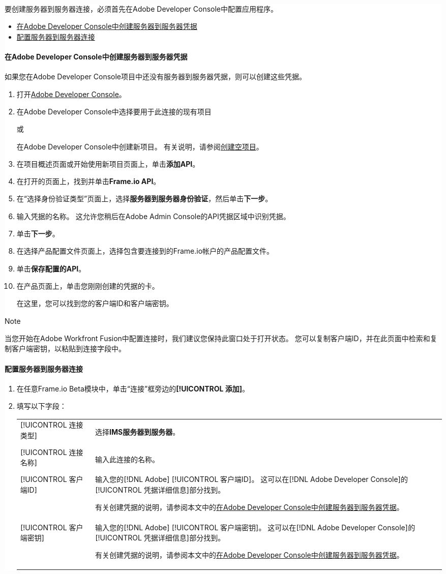 要创建服务器到服务器连接，必须首先在Adobe Developer Console中配置应用程序。

* [在Adobe Developer Console中创建服务器到服务器凭据](#create-server-to-server-credentials-in-the-adobe-developer-console)
* [配置服务器到服务器连接](#configure-a-server-to-server-connection)

#### 在Adobe Developer Console中创建服务器到服务器凭据

如果您在Adobe Developer Console项目中还没有服务器到服务器凭据，则可以创建这些凭据。

1. 打开[Adobe Developer Console](https://developer.adobe.com/)。
1. 在Adobe Developer Console中选择要用于此连接的现有项目

   或

   在Adobe Developer Console中创建新项目。 有关说明，请参阅[创建空项目](https://developer.adobe.com/developer-console/docs/guides/projects/projects-empty)。

1. 在项目概述页面或开始使用新项目页面上，单击&#x200B;**添加API**。
1. 在打开的页面上，找到并单击&#x200B;**Frame.io API**。
1. 在“选择身份验证类型”页面上，选择&#x200B;**服务器到服务器身份验证**，然后单击&#x200B;**下一步**。
1. 输入凭据的名称。 这允许您稍后在Adobe Admin Console的API凭据区域中识别凭据。
1. 单击&#x200B;**下一步**。
1. 在选择产品配置文件页面上，选择包含要连接到的Frame.io帐户的产品配置文件。
1. 单击&#x200B;**保存配置的API**。
1. 在产品页面上，单击您刚刚创建的凭据的卡。

   在这里，您可以找到您的客户端ID和客户端密钥。

>[!NOTE]
>
> 当您开始在Adobe Workfront Fusion中配置连接时，我们建议您保持此窗口处于打开状态。 您可以复制客户端ID，并在此页面中检索和复制客户端密钥，以粘贴到连接字段中。


#### 配置服务器到服务器连接

1. 在任意Frame.io Beta模块中，单击“连接”框旁边的&#x200B;**[!UICONTROL 添加]**。

1. 填写以下字段：

   <table style="table-layout:auto"> 
      <col class="TableStyle-TableStyle-List-options-in-steps-Column-Column1">
      </col>
      <col class="TableStyle-TableStyle-List-options-in-steps-Column-Column2">
      </col>
      <tbody>
        <tr>
          <td role="rowheader">[!UICONTROL 连接类型]</td>
          <td>
            <p>选择<b>IMS服务器到服务器</b>。</p>
          </td>
        </tr>
        <tr>
          <td role="rowheader">[!UICONTROL 连接名称]</td>
          <td>
            <p>输入此连接的名称。</p>
          </td>
        </tr>
        <tr>
          <td role="rowheader">[!UICONTROL 客户端ID]</td>
          <td>输入您的[!DNL Adobe] [!UICONTROL 客户端ID]。 这可以在[!DNL Adobe Developer Console]的[!UICONTROL 凭据详细信息]部分找到。<p>有关创建凭据的说明，请参阅本文中的<a href="#create-server-to-server-credentials-in-the-adobe-developer-console" class="MCXref xref">在Adobe Developer Console中创建服务器到服务器凭据</a>。</p></td>
        </tr>
        <tr>
          <td role="rowheader">[!UICONTROL 客户端密钥]</td>
          <td>输入您的[!DNL Adobe] [!UICONTROL 客户端密钥]。 这可以在[!DNL Adobe Developer Console]的[!UICONTROL 凭据详细信息]部分找到。<p>有关创建凭据的说明，请参阅本文中的<a href="#create-server-to-server-credentials-in-the-adobe-developer-console" class="MCXref xref">在Adobe Developer Console中创建服务器到服务器凭据</a>。</p>
